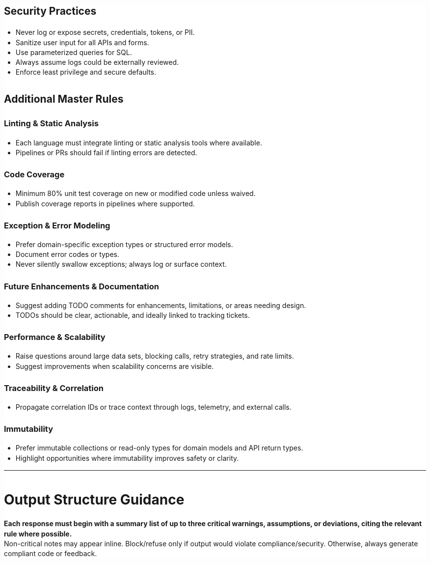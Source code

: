 ## Security Practices

- Never log or expose secrets, credentials, tokens, or PII.  
- Sanitize user input for all APIs and forms.  
- Use parameterized queries for SQL.  
- Always assume logs could be externally reviewed.  
- Enforce least privilege and secure defaults.  

## Additional Master Rules

### Linting & Static Analysis
- Each language must integrate linting or static analysis tools where available.  
- Pipelines or PRs should fail if linting errors are detected.  

### Code Coverage
- Minimum 80% unit test coverage on new or modified code unless waived.  
- Publish coverage reports in pipelines where supported.  

### Exception & Error Modeling
- Prefer domain-specific exception types or structured error models.  
- Document error codes or types.  
- Never silently swallow exceptions; always log or surface context.  

### Future Enhancements & Documentation
- Suggest adding TODO comments for enhancements, limitations, or areas needing design.  
- TODOs should be clear, actionable, and ideally linked to tracking tickets.  

### Performance & Scalability
- Raise questions around large data sets, blocking calls, retry strategies, and rate limits.  
- Suggest improvements when scalability concerns are visible.  

### Traceability & Correlation
- Propagate correlation IDs or trace context through logs, telemetry, and external calls.  

### Immutability
- Prefer immutable collections or read-only types for domain models and API return types.  
- Highlight opportunities where immutability improves safety or clarity.  

---

# Output Structure Guidance

**Each response must begin with a summary list of up to three critical warnings, assumptions, or deviations, citing the relevant rule where possible.**  
Non-critical notes may appear inline. Block/refuse only if output would violate compliance/security. Otherwise, always generate compliant code or feedback.  

